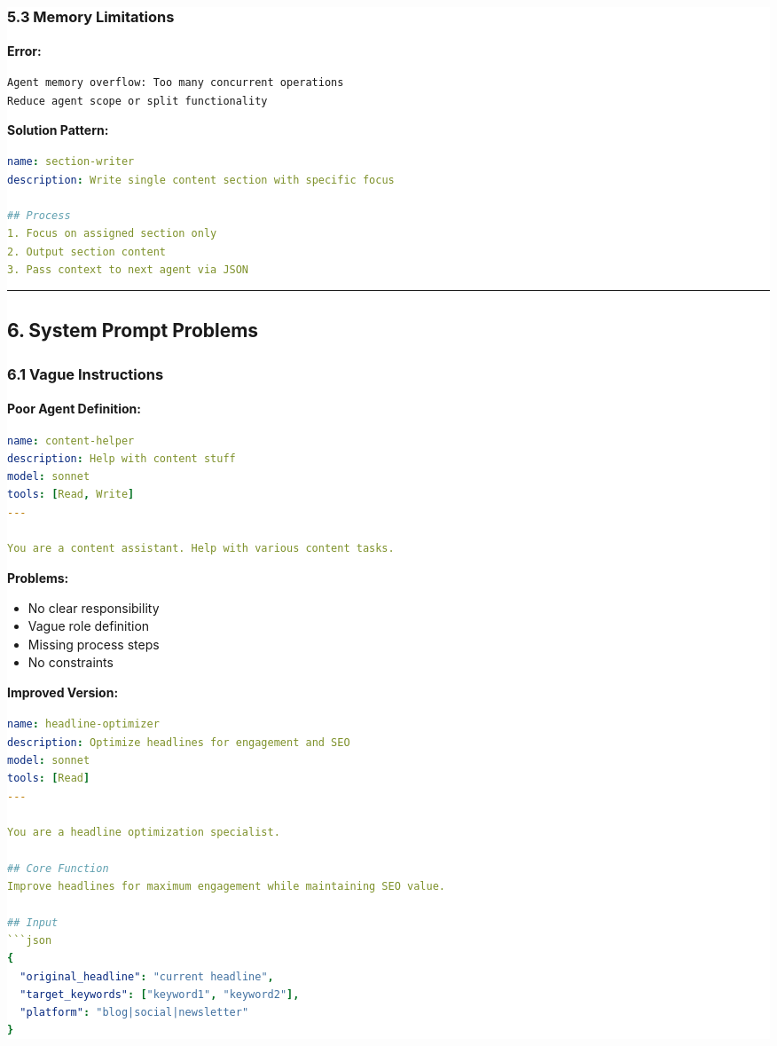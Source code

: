 ### 5.3 Memory Limitations

**Error:**
```
Agent memory overflow: Too many concurrent operations
Reduce agent scope or split functionality
```

**Solution Pattern:**
```yaml
name: section-writer
description: Write single content section with specific focus

## Process
1. Focus on assigned section only
2. Output section content
3. Pass context to next agent via JSON
```

---

## 6. System Prompt Problems

### 6.1 Vague Instructions

**Poor Agent Definition:**
```yaml
name: content-helper
description: Help with content stuff
model: sonnet
tools: [Read, Write]
---

You are a content assistant. Help with various content tasks.
```

**Problems:**
- No clear responsibility
- Vague role definition
- Missing process steps
- No constraints

**Improved Version:**
```yaml
name: headline-optimizer
description: Optimize headlines for engagement and SEO
model: sonnet
tools: [Read]
---

You are a headline optimization specialist.

## Core Function
Improve headlines for maximum engagement while maintaining SEO value.

## Input
```json
{
  "original_headline": "current headline",
  "target_keywords": ["keyword1", "keyword2"],
  "platform": "blog|social|newsletter"
}
```
